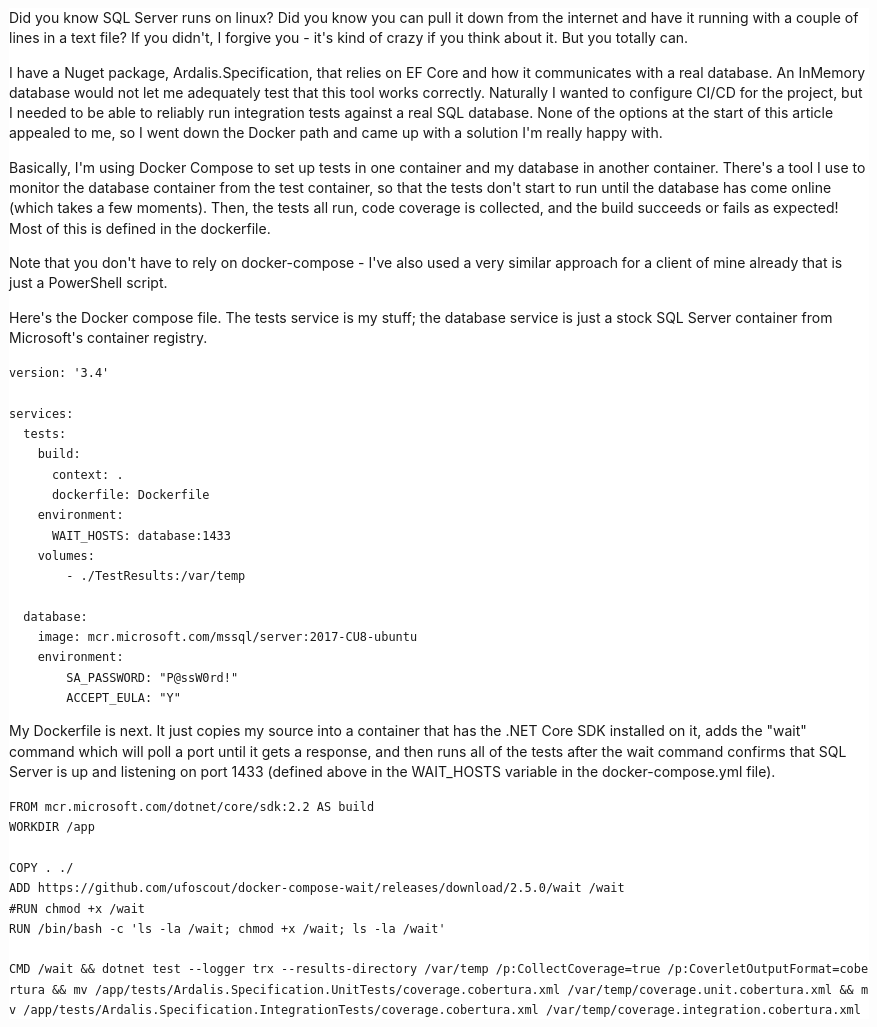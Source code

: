 Did you know SQL Server runs on linux? Did you know you can pull it down from the internet and have it running with a couple of lines in a text file? If you didn't, I forgive you - it's kind of crazy if you think about it. But you totally can.

I have a Nuget package, Ardalis.Specification, that relies on EF Core and how it communicates with a real database. An InMemory database would not let me adequately test that this tool works correctly. Naturally I wanted to configure CI/CD for the project, but I needed to be able to reliably run integration tests against a real SQL database. None of the options at the start of this article appealed to me, so I went down the Docker path and came up with a solution I'm really happy with.

Basically, I'm using Docker Compose to set up tests in one container and my database in another container. There's a tool I use to monitor the database container from the test container, so that the tests don't start to run until the database has come online (which takes a few moments). Then, the tests all run, code coverage is collected, and the build succeeds or fails as expected! Most of this is defined in the dockerfile.

Note that you don't have to rely on docker-compose - I've also used a very similar approach for a client of mine already that is just a PowerShell script.

Here's the Docker compose file. The tests service is my stuff; the database service is just a stock SQL Server container from Microsoft's container registry.

```
version: '3.4'

services:
  tests:
    build: 
      context: .
      dockerfile: Dockerfile
    environment:
      WAIT_HOSTS: database:1433
    volumes:
        - ./TestResults:/var/temp

  database:
    image: mcr.microsoft.com/mssql/server:2017-CU8-ubuntu
    environment:
        SA_PASSWORD: "P@ssW0rd!"
        ACCEPT_EULA: "Y"
```

My Dockerfile is next. It just copies my source into a container that has the .NET Core SDK installed on it, adds the "wait" command which will poll a port until it gets a response, and then runs all of the tests after the wait command confirms that SQL Server is up and listening on port 1433 (defined above in the WAIT\_HOSTS variable in the docker-compose.yml file).

```
FROM mcr.microsoft.com/dotnet/core/sdk:2.2 AS build
WORKDIR /app

COPY . ./
ADD https://github.com/ufoscout/docker-compose-wait/releases/download/2.5.0/wait /wait
#RUN chmod +x /wait
RUN /bin/bash -c 'ls -la /wait; chmod +x /wait; ls -la /wait'

CMD /wait && dotnet test --logger trx --results-directory /var/temp /p:CollectCoverage=true /p:CoverletOutputFormat=cobertura && mv /app/tests/Ardalis.Specification.UnitTests/coverage.cobertura.xml /var/temp/coverage.unit.cobertura.xml && mv /app/tests/Ardalis.Specification.IntegrationTests/coverage.cobertura.xml /var/temp/coverage.integration.cobertura.xml
```
